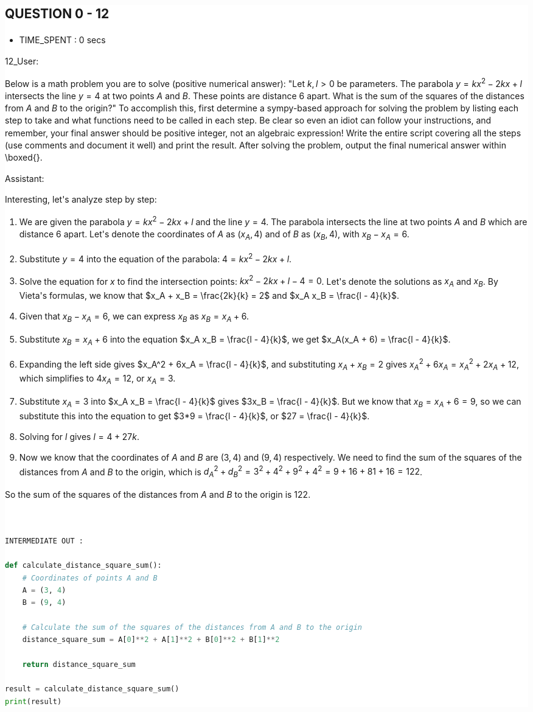 

## QUESTION 0 - 12 
- TIME_SPENT : 0 secs

12_User:

Below is a math problem you are to solve (positive numerical answer):
"Let $k, l > 0$ be parameters. The parabola $y = kx^2 - 2kx + l$ intersects the line $y = 4$ at two points $A$ and $B$. These points are distance 6 apart. What is the sum of the squares of the distances from $A$ and $B$ to the origin?"
To accomplish this, first determine a sympy-based approach for solving the problem by listing each step to take and what functions need to be called in each step. Be clear so even an idiot can follow your instructions, and remember, your final answer should be positive integer, not an algebraic expression!
Write the entire script covering all the steps (use comments and document it well) and print the result. After solving the problem, output the final numerical answer within \boxed{}.

Assistant: 

Interesting, let's analyze step by step:



1. We are given the parabola $y = kx^2 - 2kx + l$ and the line $y = 4$. The parabola intersects the line at two points $A$ and $B$ which are distance 6 apart. Let's denote the coordinates of $A$ as $(x_A, 4)$ and of $B$ as $(x_B, 4)$, with $x_B - x_A = 6$. 

2. Substitute $y = 4$ into the equation of the parabola: $4 = kx^2 - 2kx + l$.

3. Solve the equation for $x$ to find the intersection points: $kx^2 - 2kx + l - 4 = 0$. Let's denote the solutions as $x_A$ and $x_B$. By Vieta's formulas, we know that $x_A + x_B = \frac{2k}{k} = 2$ and $x_A x_B = \frac{l - 4}{k}$. 

4. Given that $x_B - x_A = 6$, we can express $x_B$ as $x_B = x_A + 6$. 

5. Substitute $x_B = x_A + 6$ into the equation $x_A x_B = \frac{l - 4}{k}$, we get $x_A(x_A + 6) = \frac{l - 4}{k}$.

6. Expanding the left side gives $x_A^2 + 6x_A = \frac{l - 4}{k}$, and substituting $x_A + x_B = 2$ gives $x_A^2 + 6x_A = x_A^2 + 2x_A + 12$, which simplifies to $4x_A = 12$, or $x_A = 3$.

7. Substitute $x_A = 3$ into $x_A x_B = \frac{l - 4}{k}$ gives $3x_B = \frac{l - 4}{k}$. But we know that $x_B = x_A + 6 = 9$, so we can substitute this into the equation to get $3*9 = \frac{l - 4}{k}$, or $27 = \frac{l - 4}{k}$.

8. Solving for $l$ gives $l = 4 + 27k$.

9. Now we know that the coordinates of $A$ and $B$ are $(3, 4)$ and $(9, 4)$ respectively. We need to find the sum of the squares of the distances from $A$ and $B$ to the origin, which is $d_A^2 + d_B^2 = 3^2 + 4^2 + 9^2 + 4^2 = 9 + 16 + 81 + 16 = 122$.

So the sum of the squares of the distances from $A$ and $B$ to the origin is 122.

```python


INTERMEDIATE OUT :

def calculate_distance_square_sum():
    # Coordinates of points A and B
    A = (3, 4)
    B = (9, 4)

    # Calculate the sum of the squares of the distances from A and B to the origin
    distance_square_sum = A[0]**2 + A[1]**2 + B[0]**2 + B[1]**2

    return distance_square_sum

result = calculate_distance_square_sum()
print(result)
```